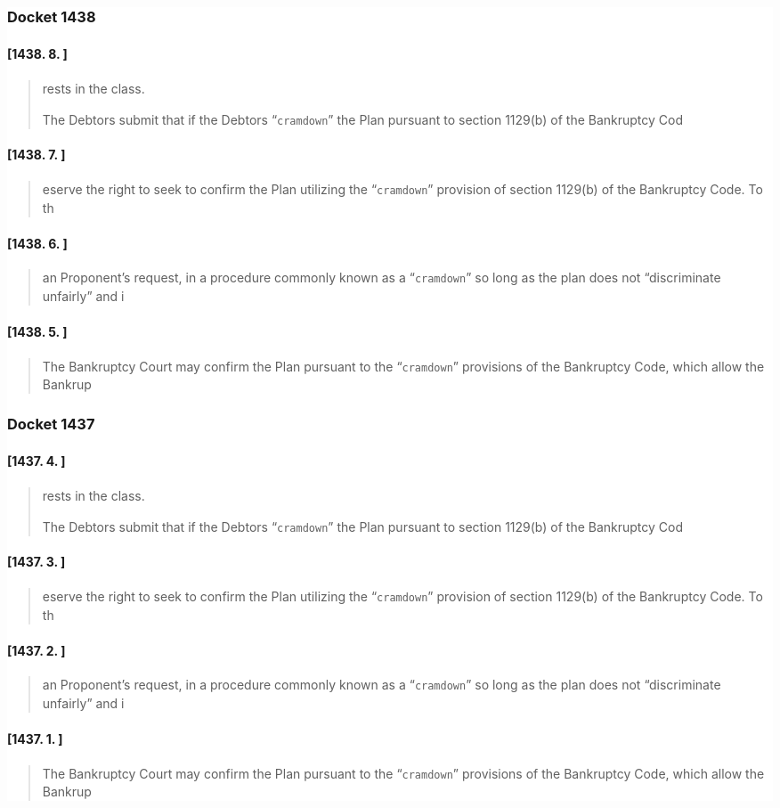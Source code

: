 ### Docket 1438

#### [1438. 8. ]
> rests in the class.
> 
> The Debtors submit that if the Debtors “`cramdown`” the Plan pursuant to section 1129\(b\) of the Bankruptcy Cod

#### [1438. 7. ]
> eserve the right to seek to confirm the Plan utilizing the “`cramdown`” provision of section 1129\(b\) of the Bankruptcy Code. To th

#### [1438. 6. ]
> an Proponent’s request, in a procedure commonly known as a “`cramdown`” so long as the plan does not “discriminate unfairly” and i

#### [1438. 5. ]
>  The Bankruptcy Court may confirm the Plan pursuant to the “`cramdown`” provisions of the Bankruptcy Code, which allow the Bankrup

### Docket 1437

#### [1437. 4. ]
> rests in the class.
> 
> The Debtors submit that if the Debtors “`cramdown`” the Plan pursuant to section 1129\(b\) of the Bankruptcy Cod

#### [1437. 3. ]
> eserve the right to seek to confirm the Plan utilizing the “`cramdown`” provision of section 1129\(b\) of the Bankruptcy Code. To th

#### [1437. 2. ]
> an Proponent’s request, in a procedure commonly known as a “`cramdown`” so long as the plan does not “discriminate unfairly” and i

#### [1437. 1. ]
>  The Bankruptcy Court may confirm the Plan pursuant to the “`cramdown`” provisions of the Bankruptcy Code, which allow the Bankrup
